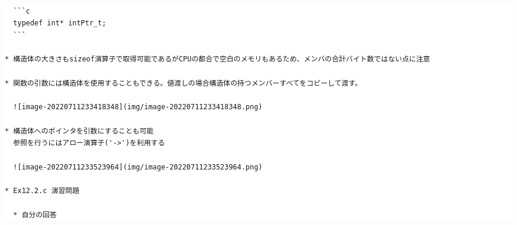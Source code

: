       ```c
      typedef int* intPtr_t;
      ```

    * 構造体の大きさもsizeof演算子で取得可能であるがCPUの都合で空白のメモリもあるため、メンバの合計バイト数ではない点に注意

    * 関数の引数には構造体を使用することもできる。値渡しの場合構造体の持つメンバーすべてをコピーして渡す。

      ![image-20220711233418348](img/image-20220711233418348.png)

    * 構造体へのポインタを引数にすることも可能
      参照を行うにはアロー演算子('->')を利用する

      ![image-20220711233523964](img/image-20220711233523964.png)

    * Ex12.2.c 演習問題

      * 自分の回答
